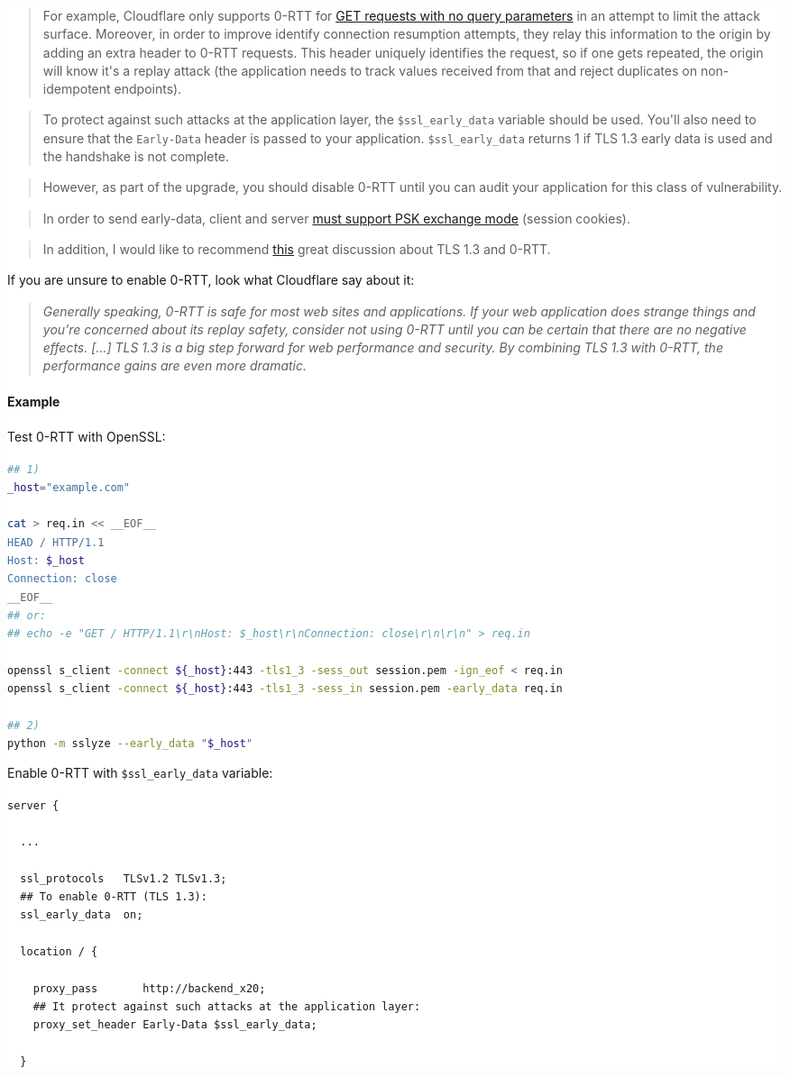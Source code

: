 > For example, Cloudflare only supports 0-RTT for [GET requests with no query parameters](https://new.blog.cloudflare.com/introducing-0-rtt/) in an attempt to limit the attack surface. Moreover, in order to improve identify connection resumption attempts, they relay this information to the origin by adding an extra header to 0-RTT requests. This header uniquely identifies the request, so if one gets repeated, the origin will know it's a replay attack (the application needs to track values received from that and reject duplicates on non-idempotent endpoints).

> To protect against such attacks at the application layer, the `$ssl_early_data` variable should be used. You'll also need to ensure that the `Early-Data` header is passed to your application. `$ssl_early_data` returns 1 if TLS 1.3 early data is used and the handshake is not complete.

> However, as part of the upgrade, you should disable 0-RTT until you can audit your application for this class of vulnerability.

> In order to send early-data, client and server [must support PSK exchange mode](https://tools.ietf.org/html/rfc8446#section-2.3) (session cookies).

> In addition, I would like to recommend [this](https://news.ycombinator.com/item?id=16667036) great discussion about TLS 1.3 and 0-RTT.

If you are unsure to enable 0-RTT, look what Cloudflare say about it:

> _Generally speaking, 0-RTT is safe for most web sites and applications. If your web application does strange things and you’re concerned about its replay safety, consider not using 0-RTT until you can be certain that there are no negative effects. [...] TLS 1.3 is a big step forward for web performance and security. By combining TLS 1.3 with 0-RTT, the performance gains are even more dramatic._

#### Example

Test 0-RTT with OpenSSL:

```bash
## 1)
_host="example.com"

cat > req.in << __EOF__
HEAD / HTTP/1.1
Host: $_host
Connection: close
__EOF__
## or:
## echo -e "GET / HTTP/1.1\r\nHost: $_host\r\nConnection: close\r\n\r\n" > req.in

openssl s_client -connect ${_host}:443 -tls1_3 -sess_out session.pem -ign_eof < req.in
openssl s_client -connect ${_host}:443 -tls1_3 -sess_in session.pem -early_data req.in

## 2)
python -m sslyze --early_data "$_host"
```

Enable 0-RTT with `$ssl_early_data` variable:

```nginx
server {

  ...

  ssl_protocols   TLSv1.2 TLSv1.3;
  ## To enable 0-RTT (TLS 1.3):
  ssl_early_data  on;

  location / {

    proxy_pass       http://backend_x20;
    ## It protect against such attacks at the application layer:
    proxy_set_header Early-Data $ssl_early_data;

  }

```